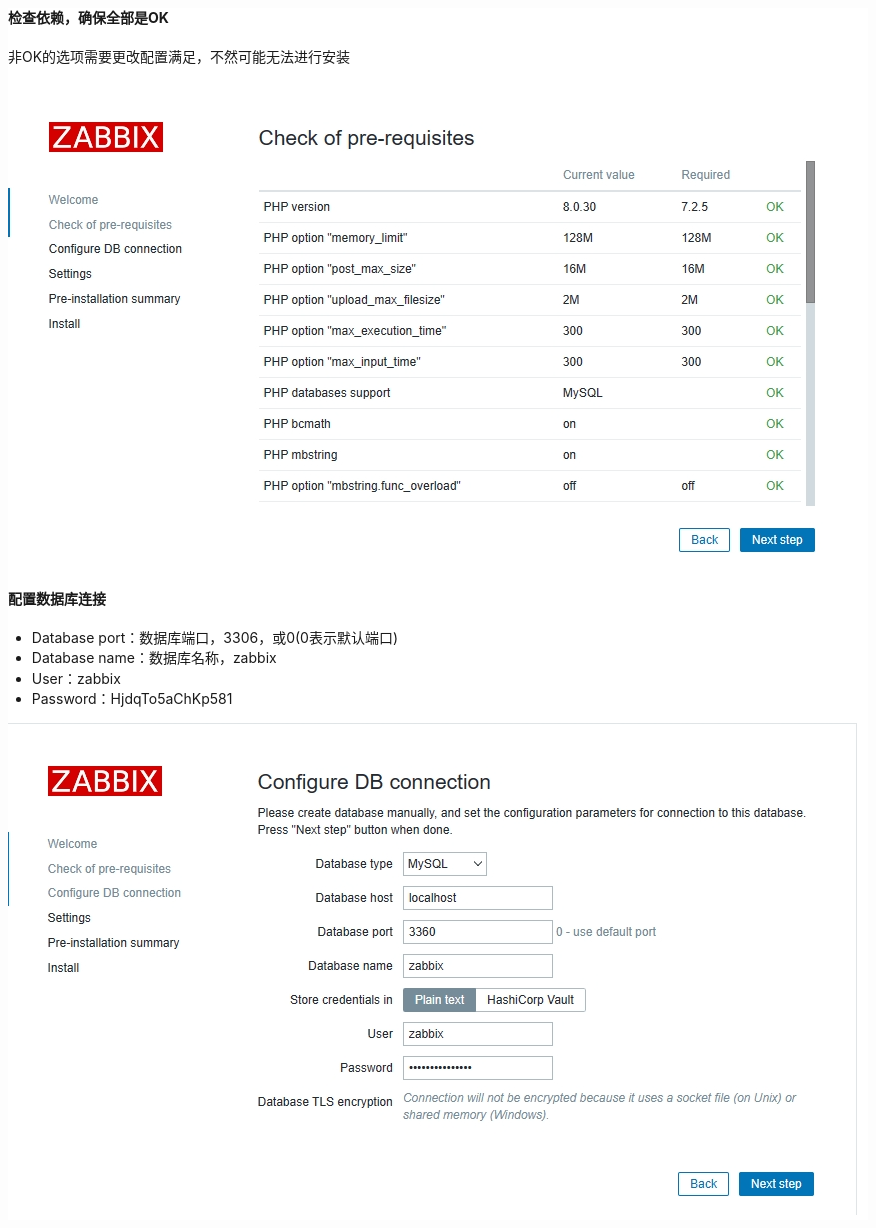 #### 检查依赖，确保全部是OK

非OK的选项需要更改配置满足，不然可能无法进行安装

![1705677008669](images/1705677008669.png)

#### 配置数据库连接

* Database port：数据库端口，3306，或0(0表示默认端口)
* Database name：数据库名称，zabbix
* User：zabbix
* Password：HjdqTo5aChKp581

![1705677076644](images/1705677076644.png)
